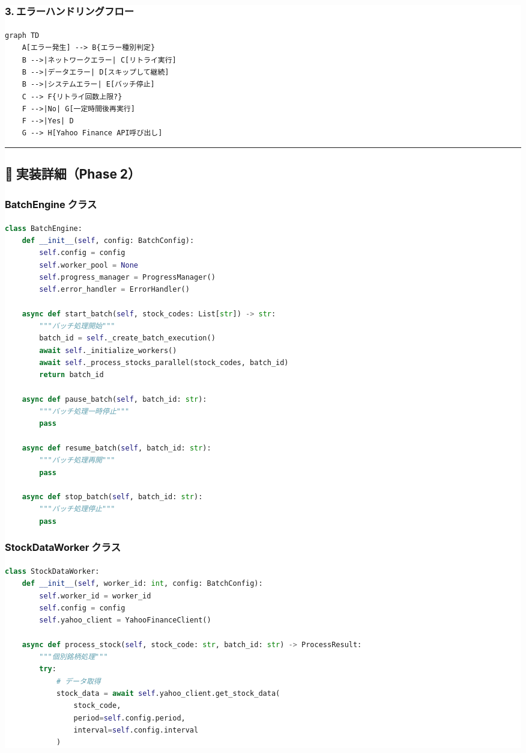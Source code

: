 ### 3. エラーハンドリングフロー
```mermaid
graph TD
    A[エラー発生] --> B{エラー種別判定}
    B -->|ネットワークエラー| C[リトライ実行]
    B -->|データエラー| D[スキップして継続]
    B -->|システムエラー| E[バッチ停止]
    C --> F{リトライ回数上限?}
    F -->|No| G[一定時間後再実行]
    F -->|Yes| D
    G --> H[Yahoo Finance API呼び出し]
```

---

## 🔧 実装詳細（Phase 2）

### BatchEngine クラス
```python
class BatchEngine:
    def __init__(self, config: BatchConfig):
        self.config = config
        self.worker_pool = None
        self.progress_manager = ProgressManager()
        self.error_handler = ErrorHandler()

    async def start_batch(self, stock_codes: List[str]) -> str:
        """バッチ処理開始"""
        batch_id = self._create_batch_execution()
        await self._initialize_workers()
        await self._process_stocks_parallel(stock_codes, batch_id)
        return batch_id

    async def pause_batch(self, batch_id: str):
        """バッチ処理一時停止"""
        pass

    async def resume_batch(self, batch_id: str):
        """バッチ処理再開"""
        pass

    async def stop_batch(self, batch_id: str):
        """バッチ処理停止"""
        pass
```

### StockDataWorker クラス
```python
class StockDataWorker:
    def __init__(self, worker_id: int, config: BatchConfig):
        self.worker_id = worker_id
        self.config = config
        self.yahoo_client = YahooFinanceClient()

    async def process_stock(self, stock_code: str, batch_id: str) -> ProcessResult:
        """個別銘柄処理"""
        try:
            # データ取得
            stock_data = await self.yahoo_client.get_stock_data(
                stock_code,
                period=self.config.period,
                interval=self.config.interval
            )
```
